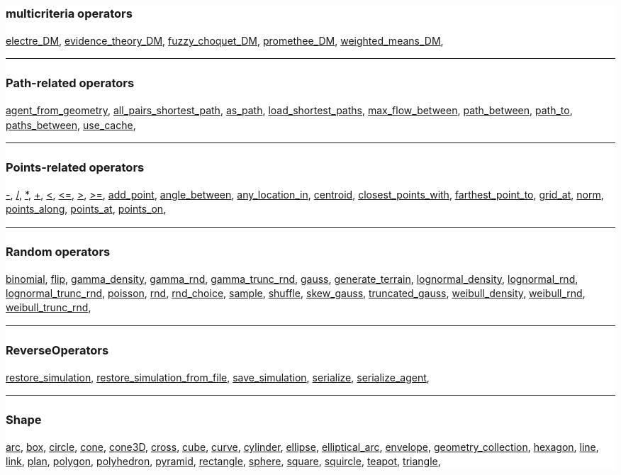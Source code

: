 ### multicriteria operators
[electre_DM](OperatorsDH#electre_dm), [evidence_theory_DM](OperatorsDH#evidence_theory_dm), [fuzzy_choquet_DM](OperatorsDH#fuzzy_choquet_dm), [promethee_DM](OperatorsNR#promethee_dm), [weighted_means_DM](OperatorsSZ#weighted_means_dm), 

----

### Path-related operators
[agent_from_geometry](OperatorsAA#agent_from_geometry), [all_pairs_shortest_path](OperatorsAA#all_pairs_shortest_path), [as_path](OperatorsAA#as_path), [load_shortest_paths](OperatorsIM#load_shortest_paths), [max_flow_between](OperatorsIM#max_flow_between), [path_between](OperatorsNR#path_between), [path_to](OperatorsNR#path_to), [paths_between](OperatorsNR#paths_between), [use_cache](OperatorsSZ#use_cache), 

----

### Points-related operators
[-](OperatorsAA#-), [/](OperatorsAA#/), [*](OperatorsAA#*), [+](OperatorsAA#+), [&lt;](OperatorsAA#&lt;), [&lt;=](OperatorsAA#&lt;=), [>](OperatorsAA#>), [>=](OperatorsAA#>=), [add_point](OperatorsAA#add_point), [angle_between](OperatorsAA#angle_between), [any_location_in](OperatorsAA#any_location_in), [centroid](OperatorsBC#centroid), [closest_points_with](OperatorsBC#closest_points_with), [farthest_point_to](OperatorsDH#farthest_point_to), [grid_at](OperatorsDH#grid_at), [norm](OperatorsNR#norm), [points_along](OperatorsNR#points_along), [points_at](OperatorsNR#points_at), [points_on](OperatorsNR#points_on), 

----

### Random operators
[binomial](OperatorsBC#binomial), [flip](OperatorsDH#flip), [gamma_density](OperatorsDH#gamma_density), [gamma_rnd](OperatorsDH#gamma_rnd), [gamma_trunc_rnd](OperatorsDH#gamma_trunc_rnd), [gauss](OperatorsDH#gauss), [generate_terrain](OperatorsDH#generate_terrain), [lognormal_density](OperatorsIM#lognormal_density), [lognormal_rnd](OperatorsIM#lognormal_rnd), [lognormal_trunc_rnd](OperatorsIM#lognormal_trunc_rnd), [poisson](OperatorsNR#poisson), [rnd](OperatorsNR#rnd), [rnd_choice](OperatorsNR#rnd_choice), [sample](OperatorsSZ#sample), [shuffle](OperatorsSZ#shuffle), [skew_gauss](OperatorsSZ#skew_gauss), [truncated_gauss](OperatorsSZ#truncated_gauss), [weibull_density](OperatorsSZ#weibull_density), [weibull_rnd](OperatorsSZ#weibull_rnd), [weibull_trunc_rnd](OperatorsSZ#weibull_trunc_rnd), 

----

### ReverseOperators
[restore_simulation](OperatorsNR#restore_simulation), [restore_simulation_from_file](OperatorsNR#restore_simulation_from_file), [save_simulation](OperatorsSZ#save_simulation), [serialize](OperatorsSZ#serialize), [serialize_agent](OperatorsSZ#serialize_agent), 

----

### Shape
[arc](OperatorsAA#arc), [box](OperatorsBC#box), [circle](OperatorsBC#circle), [cone](OperatorsBC#cone), [cone3D](OperatorsBC#cone3d), [cross](OperatorsBC#cross), [cube](OperatorsBC#cube), [curve](OperatorsBC#curve), [cylinder](OperatorsBC#cylinder), [ellipse](OperatorsDH#ellipse), [elliptical_arc](OperatorsDH#elliptical_arc), [envelope](OperatorsDH#envelope), [geometry_collection](OperatorsDH#geometry_collection), [hexagon](OperatorsDH#hexagon), [line](OperatorsIM#line), [link](OperatorsIM#link), [plan](OperatorsNR#plan), [polygon](OperatorsNR#polygon), [polyhedron](OperatorsNR#polyhedron), [pyramid](OperatorsNR#pyramid), [rectangle](OperatorsNR#rectangle), [sphere](OperatorsSZ#sphere), [square](OperatorsSZ#square), [squircle](OperatorsSZ#squircle), [teapot](OperatorsSZ#teapot), [triangle](OperatorsSZ#triangle), 
